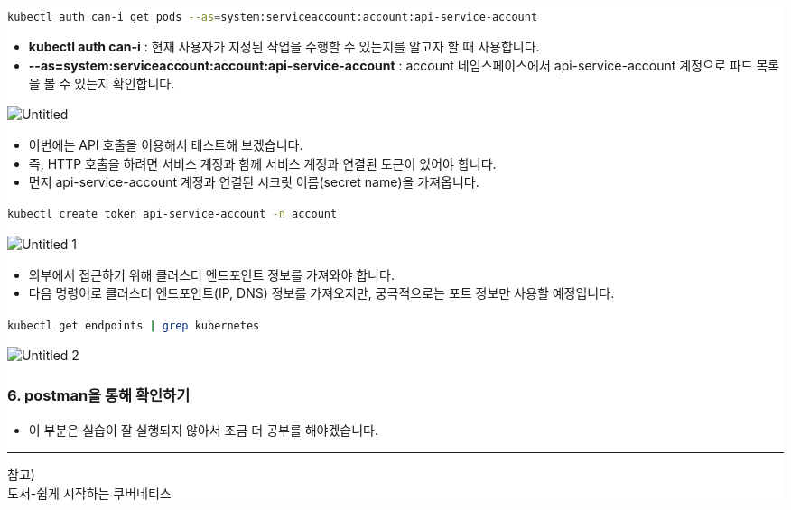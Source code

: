 ```bash
kubectl auth can-i get pods --as=system:serviceaccount:account:api-service-account
```

- **kubectl auth can-i** : 현재 사용자가 지정된 작업을 수행할 수 있는지를 알고자 할 때 사용합니다.
- **--as=system:serviceaccount:account:api-service-account** : account 네임스페이스에서 api-service-account 계정으로 파드 목록을 볼 수 있는지 확인합니다.

<img width="1110" alt="Untitled" src="https://github.com/xotlr333/xotlr333.github.io/assets/81614820/fd5098f9-92ff-4b8c-913a-dc28d2fa6365">

- 이번에는 API 호출을 이용해서 테스트해 보겠습니다.
- 즉, HTTP 호출을 하려면 서비스 계정과 함께 서비스 계정과 연결된 토큰이 있어야 합니다.
- 먼저 api-service-account 계정과 연결된 시크릿 이름(secret name)을 가져옵니다.

```bash
kubectl create token api-service-account -n account
```

<img width="909" alt="Untitled 1" src="https://github.com/xotlr333/xotlr333.github.io/assets/81614820/f775d674-2b1b-4f24-9d8e-c872ca7e29e2">

- 외부에서 접근하기 위해 클러스터 엔드포인트 정보를 가져와야 합니다.
- 다음 명령어로 클러스터 엔드포인트(IP, DNS) 정보를 가져오지만, 궁극적으로는 포트 정보만 사용할 예정입니다.

```bash
kubectl get endpoints | grep kubernetes
```

<img width="727" alt="Untitled 2" src="https://github.com/xotlr333/xotlr333.github.io/assets/81614820/5a20df14-abeb-4323-b428-891477d91aa3">

### 6. postman을 통해 확인하기

- 이 부분은 실습이 잘 실행되지 않아서 조금 더 공부를 해야겠습니다.




---
참고)  
도서-쉽게 시작하는 쿠버네티스